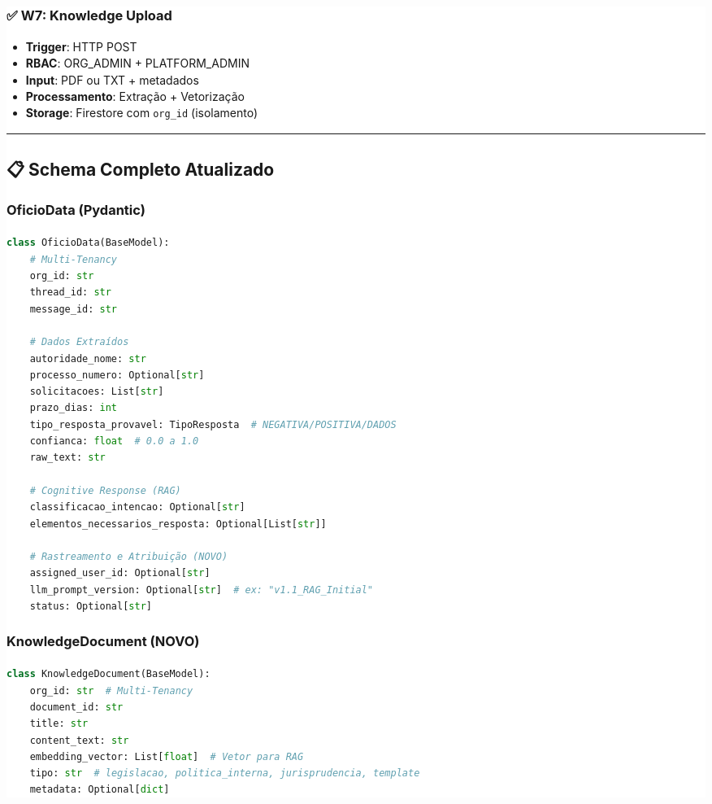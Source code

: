 ### ✅ W7: Knowledge Upload
- **Trigger**: HTTP POST
- **RBAC**: ORG_ADMIN + PLATFORM_ADMIN
- **Input**: PDF ou TXT + metadados
- **Processamento**: Extração + Vetorização
- **Storage**: Firestore com `org_id` (isolamento)

---

## 📋 Schema Completo Atualizado

### OficioData (Pydantic)

```python
class OficioData(BaseModel):
    # Multi-Tenancy
    org_id: str
    thread_id: str
    message_id: str
    
    # Dados Extraídos
    autoridade_nome: str
    processo_numero: Optional[str]
    solicitacoes: List[str]
    prazo_dias: int
    tipo_resposta_provavel: TipoResposta  # NEGATIVA/POSITIVA/DADOS
    confianca: float  # 0.0 a 1.0
    raw_text: str
    
    # Cognitive Response (RAG)
    classificacao_intencao: Optional[str]
    elementos_necessarios_resposta: Optional[List[str]]
    
    # Rastreamento e Atribuição (NOVO)
    assigned_user_id: Optional[str]
    llm_prompt_version: Optional[str]  # ex: "v1.1_RAG_Initial"
    status: Optional[str]
```

### KnowledgeDocument (NOVO)

```python
class KnowledgeDocument(BaseModel):
    org_id: str  # Multi-Tenancy
    document_id: str
    title: str
    content_text: str
    embedding_vector: List[float]  # Vetor para RAG
    tipo: str  # legislacao, politica_interna, jurisprudencia, template
    metadata: Optional[dict]
```
